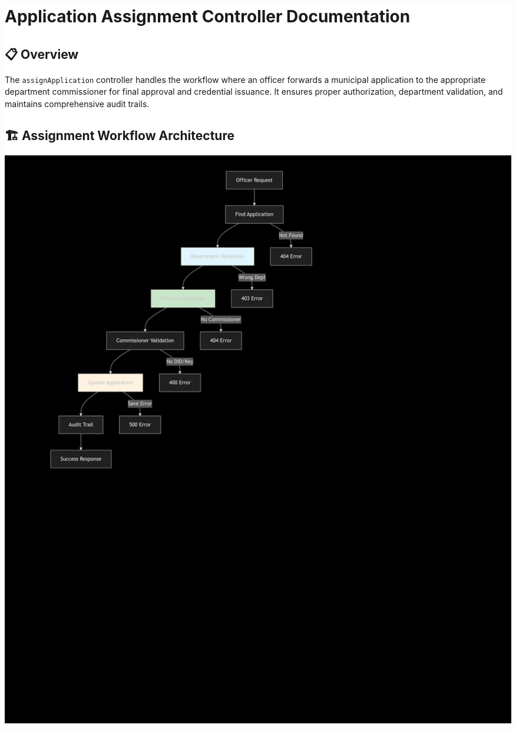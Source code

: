# Application Assignment Controller Documentation

## 📋 Overview

The `assignApplication` controller handles the workflow where an officer forwards a municipal application to the appropriate department commissioner for final approval and credential issuance. It ensures proper authorization, department validation, and maintains comprehensive audit trails.

## 🏗️ Assignment Workflow Architecture

![Assignment Workflow](diagrams/Assignment%20Workflow.png)
